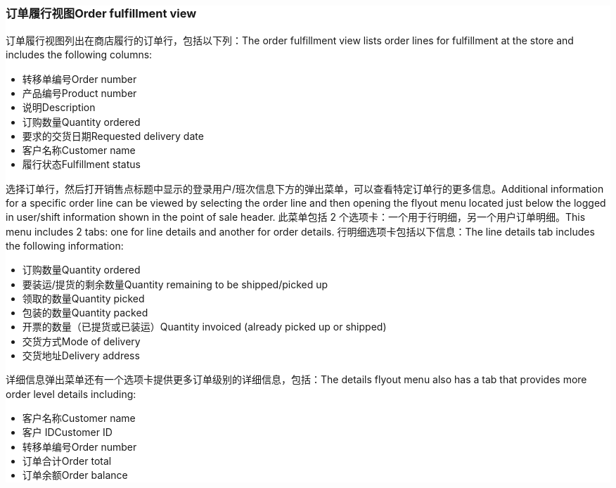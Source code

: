 ### <a name="order-fulfillment-view"></a><span data-ttu-id="7c000-154">订单履行视图</span><span class="sxs-lookup"><span data-stu-id="7c000-154">Order fulfillment view</span></span> 

<span data-ttu-id="7c000-155">订单履行视图列出在商店履行的订单行，包括以下列：</span><span class="sxs-lookup"><span data-stu-id="7c000-155">The order fulfillment view lists order lines for fulfillment at the store and includes the following columns:</span></span>

  - <span data-ttu-id="7c000-156">转移单编号</span><span class="sxs-lookup"><span data-stu-id="7c000-156">Order number</span></span>
  - <span data-ttu-id="7c000-157">产品编号</span><span class="sxs-lookup"><span data-stu-id="7c000-157">Product number</span></span>
  - <span data-ttu-id="7c000-158">说明</span><span class="sxs-lookup"><span data-stu-id="7c000-158">Description</span></span>
  - <span data-ttu-id="7c000-159">订购数量</span><span class="sxs-lookup"><span data-stu-id="7c000-159">Quantity ordered</span></span>
  - <span data-ttu-id="7c000-160">要求的交货日期</span><span class="sxs-lookup"><span data-stu-id="7c000-160">Requested delivery date</span></span>
  - <span data-ttu-id="7c000-161">客户名称</span><span class="sxs-lookup"><span data-stu-id="7c000-161">Customer name</span></span>
  - <span data-ttu-id="7c000-162">履行状态</span><span class="sxs-lookup"><span data-stu-id="7c000-162">Fulfillment status</span></span>
  
<span data-ttu-id="7c000-163">选择订单行，然后打开销售点标题中显示的登录用户/班次信息下方的弹出菜单，可以查看特定订单行的更多信息。</span><span class="sxs-lookup"><span data-stu-id="7c000-163">Additional information for a specific order line can be viewed by selecting the order line and then opening the flyout menu located just below the logged in user/shift information shown in the point of sale header.</span></span> <span data-ttu-id="7c000-164">此菜单包括 2 个选项卡：一个用于行明细，另一个用户订单明细。</span><span class="sxs-lookup"><span data-stu-id="7c000-164">This menu includes 2 tabs: one for line details and another for order details.</span></span> <span data-ttu-id="7c000-165">行明细选项卡包括以下信息：</span><span class="sxs-lookup"><span data-stu-id="7c000-165">The line details tab includes the following information:</span></span>

  - <span data-ttu-id="7c000-166">订购数量</span><span class="sxs-lookup"><span data-stu-id="7c000-166">Quantity ordered</span></span>
  - <span data-ttu-id="7c000-167">要装运/提货的剩余数量</span><span class="sxs-lookup"><span data-stu-id="7c000-167">Quantity remaining to be shipped/picked up</span></span>
  - <span data-ttu-id="7c000-168">领取的数量</span><span class="sxs-lookup"><span data-stu-id="7c000-168">Quantity picked</span></span>
  - <span data-ttu-id="7c000-169">包装的数量</span><span class="sxs-lookup"><span data-stu-id="7c000-169">Quantity packed</span></span>
  - <span data-ttu-id="7c000-170">开票的数量（已提货或已装运）</span><span class="sxs-lookup"><span data-stu-id="7c000-170">Quantity invoiced (already picked up or shipped)</span></span>
  - <span data-ttu-id="7c000-171">交货方式</span><span class="sxs-lookup"><span data-stu-id="7c000-171">Mode of delivery</span></span>
  - <span data-ttu-id="7c000-172">交货地址</span><span class="sxs-lookup"><span data-stu-id="7c000-172">Delivery address</span></span>
  
<span data-ttu-id="7c000-173">详细信息弹出菜单还有一个选项卡提供更多订单级别的详细信息，包括：</span><span class="sxs-lookup"><span data-stu-id="7c000-173">The details flyout menu also has a tab that provides more order level details including:</span></span>

  - <span data-ttu-id="7c000-174">客户名称</span><span class="sxs-lookup"><span data-stu-id="7c000-174">Customer name</span></span>
  - <span data-ttu-id="7c000-175">客户 ID</span><span class="sxs-lookup"><span data-stu-id="7c000-175">Customer ID</span></span>
  - <span data-ttu-id="7c000-176">转移单编号</span><span class="sxs-lookup"><span data-stu-id="7c000-176">Order number</span></span>
  - <span data-ttu-id="7c000-177">订单合计</span><span class="sxs-lookup"><span data-stu-id="7c000-177">Order total</span></span>
  - <span data-ttu-id="7c000-178">订单余额</span><span class="sxs-lookup"><span data-stu-id="7c000-178">Order balance</span></span>
  
